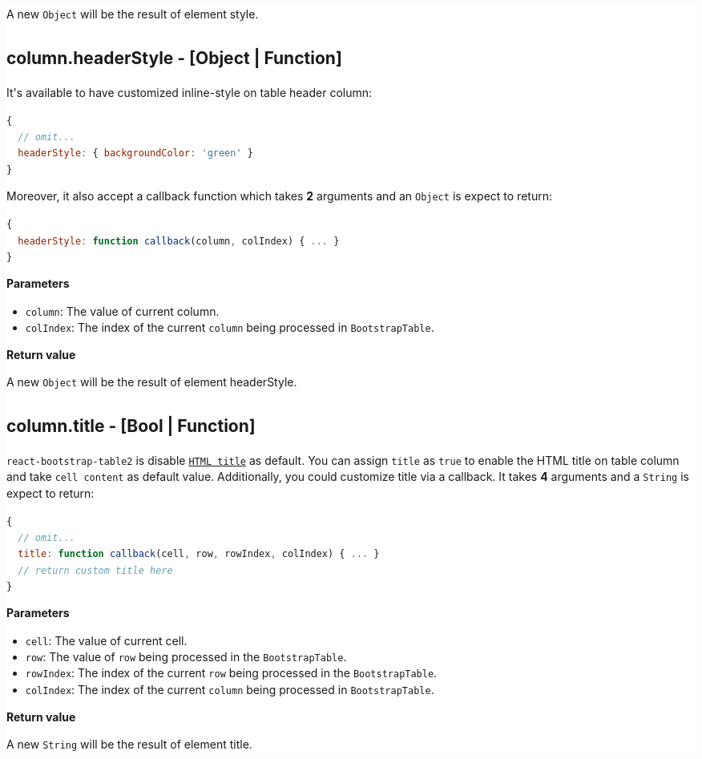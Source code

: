 A new `Object` will be the result of element style.


## <a name='headerStyle'>column.headerStyle - [Object | Function]</a>
It's available to have customized inline-style on table header column:

```js
{
  // omit...
  headerStyle: { backgroundColor: 'green' }
}
```

Moreover, it also accept a callback function which takes **2** arguments and an `Object` is expect to return:

```js
{
  headerStyle: function callback(column, colIndex) { ... }
}
```

**Parameters**
* `column`: The value of current column. 
* `colIndex`: The index of the current `column` being processed in `BootstrapTable`.

**Return value**

A new `Object` will be the result of element headerStyle.


## <a name='title'>column.title - [Bool | Function]</a>
`react-bootstrap-table2` is disable [`HTML title`](https://www.w3schools.com/tags/tag_title.asp) as default. You can assign `title` as `true` to enable the HTML title on table column and take `cell content` as default value. Additionally, you could customize title via a callback. It takes **4** arguments and a `String` is expect to return: 


```js
{
  // omit...
  title: function callback(cell, row, rowIndex, colIndex) { ... }
  // return custom title here
}
```

**Parameters**
* `cell`: The value of current cell. 
* `row`: The value of `row` being processed in the `BootstrapTable`.
* `rowIndex`: The index of the current `row` being processed in the `BootstrapTable`.
* `colIndex`: The index of the current `column` being processed in `BootstrapTable`.

**Return value**

A new `String` will be the result of element title.
